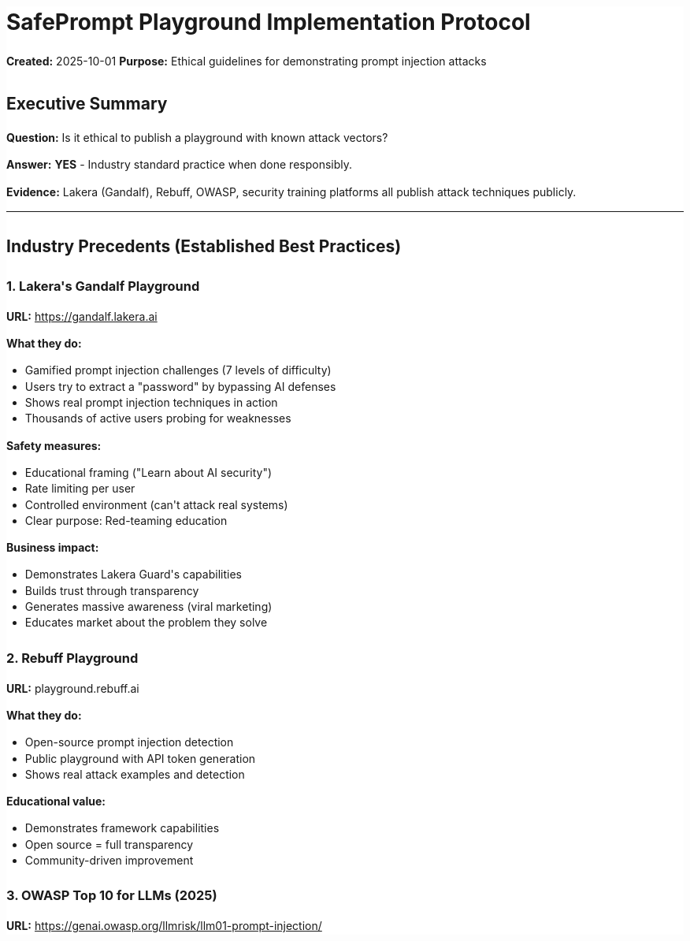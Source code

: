 # SafePrompt Playground Implementation Protocol
**Created:** 2025-10-01
**Purpose:** Ethical guidelines for demonstrating prompt injection attacks

## Executive Summary

**Question:** Is it ethical to publish a playground with known attack vectors?

**Answer:** **YES** - Industry standard practice when done responsibly.

**Evidence:** Lakera (Gandalf), Rebuff, OWASP, security training platforms all publish attack techniques publicly.

---

## Industry Precedents (Established Best Practices)

### 1. Lakera's Gandalf Playground
**URL:** https://gandalf.lakera.ai

**What they do:**
- Gamified prompt injection challenges (7 levels of difficulty)
- Users try to extract a "password" by bypassing AI defenses
- Shows real prompt injection techniques in action
- Thousands of active users probing for weaknesses

**Safety measures:**
- Educational framing ("Learn about AI security")
- Rate limiting per user
- Controlled environment (can't attack real systems)
- Clear purpose: Red-teaming education

**Business impact:**
- Demonstrates Lakera Guard's capabilities
- Builds trust through transparency
- Generates massive awareness (viral marketing)
- Educates market about the problem they solve

### 2. Rebuff Playground
**URL:** playground.rebuff.ai

**What they do:**
- Open-source prompt injection detection
- Public playground with API token generation
- Shows real attack examples and detection

**Educational value:**
- Demonstrates framework capabilities
- Open source = full transparency
- Community-driven improvement

### 3. OWASP Top 10 for LLMs (2025)
**URL:** https://genai.owasp.org/llmrisk/llm01-prompt-injection/
